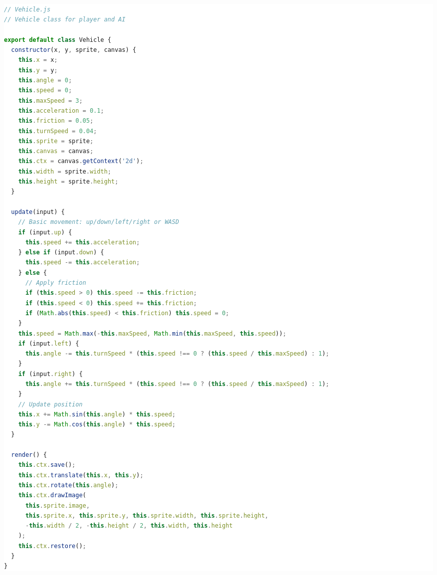 ```javascript
// Vehicle.js
// Vehicle class for player and AI

export default class Vehicle {
  constructor(x, y, sprite, canvas) {
    this.x = x;
    this.y = y;
    this.angle = 0;
    this.speed = 0;
    this.maxSpeed = 3;
    this.acceleration = 0.1;
    this.friction = 0.05;
    this.turnSpeed = 0.04;
    this.sprite = sprite;
    this.canvas = canvas;
    this.ctx = canvas.getContext('2d');
    this.width = sprite.width;
    this.height = sprite.height;
  }

  update(input) {
    // Basic movement: up/down/left/right or WASD
    if (input.up) {
      this.speed += this.acceleration;
    } else if (input.down) {
      this.speed -= this.acceleration;
    } else {
      // Apply friction
      if (this.speed > 0) this.speed -= this.friction;
      if (this.speed < 0) this.speed += this.friction;
      if (Math.abs(this.speed) < this.friction) this.speed = 0;
    }
    this.speed = Math.max(-this.maxSpeed, Math.min(this.maxSpeed, this.speed));
    if (input.left) {
      this.angle -= this.turnSpeed * (this.speed !== 0 ? (this.speed / this.maxSpeed) : 1);
    }
    if (input.right) {
      this.angle += this.turnSpeed * (this.speed !== 0 ? (this.speed / this.maxSpeed) : 1);
    }
    // Update position
    this.x += Math.sin(this.angle) * this.speed;
    this.y -= Math.cos(this.angle) * this.speed;
  }

  render() {
    this.ctx.save();
    this.ctx.translate(this.x, this.y);
    this.ctx.rotate(this.angle);
    this.ctx.drawImage(
      this.sprite.image,
      this.sprite.x, this.sprite.y, this.sprite.width, this.sprite.height,
      -this.width / 2, -this.height / 2, this.width, this.height
    );
    this.ctx.restore();
  }
}

```
